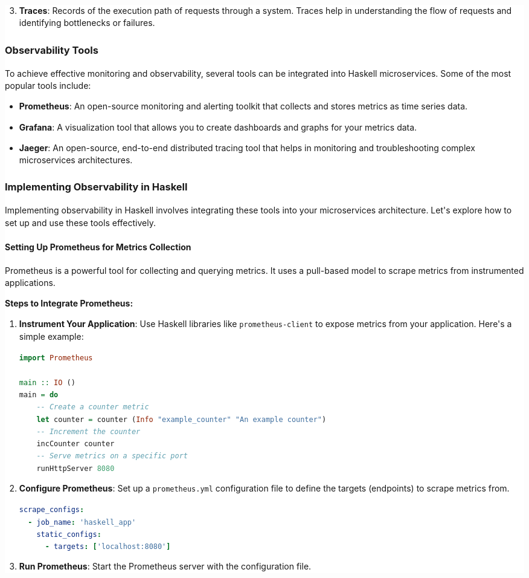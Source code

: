3. **Traces**: Records of the execution path of requests through a system. Traces help in understanding the flow of requests and identifying bottlenecks or failures.

### Observability Tools

To achieve effective monitoring and observability, several tools can be integrated into Haskell microservices. Some of the most popular tools include:

- **Prometheus**: An open-source monitoring and alerting toolkit that collects and stores metrics as time series data.

- **Grafana**: A visualization tool that allows you to create dashboards and graphs for your metrics data.

- **Jaeger**: An open-source, end-to-end distributed tracing tool that helps in monitoring and troubleshooting complex microservices architectures.

### Implementing Observability in Haskell

Implementing observability in Haskell involves integrating these tools into your microservices architecture. Let's explore how to set up and use these tools effectively.

#### Setting Up Prometheus for Metrics Collection

Prometheus is a powerful tool for collecting and querying metrics. It uses a pull-based model to scrape metrics from instrumented applications.

**Steps to Integrate Prometheus:**

1. **Instrument Your Application**: Use Haskell libraries like `prometheus-client` to expose metrics from your application. Here's a simple example:

    ```haskell
    import Prometheus

    main :: IO ()
    main = do
        -- Create a counter metric
        let counter = counter (Info "example_counter" "An example counter")
        -- Increment the counter
        incCounter counter
        -- Serve metrics on a specific port
        runHttpServer 8080
    ```

2. **Configure Prometheus**: Set up a `prometheus.yml` configuration file to define the targets (endpoints) to scrape metrics from.

    ```yaml
    scrape_configs:
      - job_name: 'haskell_app'
        static_configs:
          - targets: ['localhost:8080']
    ```

3. **Run Prometheus**: Start the Prometheus server with the configuration file.
